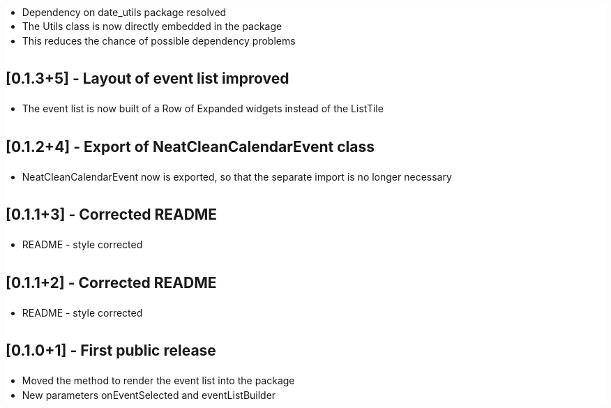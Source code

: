 * Dependency on date_utils package resolved
* The Utils class is now directly embedded in the package
* This reduces the chance of possible dependency problems

## [0.1.3+5] - Layout of event list improved

* The event list is now built of a Row of Expanded widgets instead of the ListTile

## [0.1.2+4] - Export of NeatCleanCalendarEvent class

* NeatCleanCalendarEvent now is exported, so that the separate import is no longer necessary 

## [0.1.1+3] - Corrected README

* README - style corrected

## [0.1.1+2] - Corrected README

* README - style corrected
## [0.1.0+1] - First public release

* Moved the method to render the event list into the package
* New parameters onEventSelected and eventListBuilder
